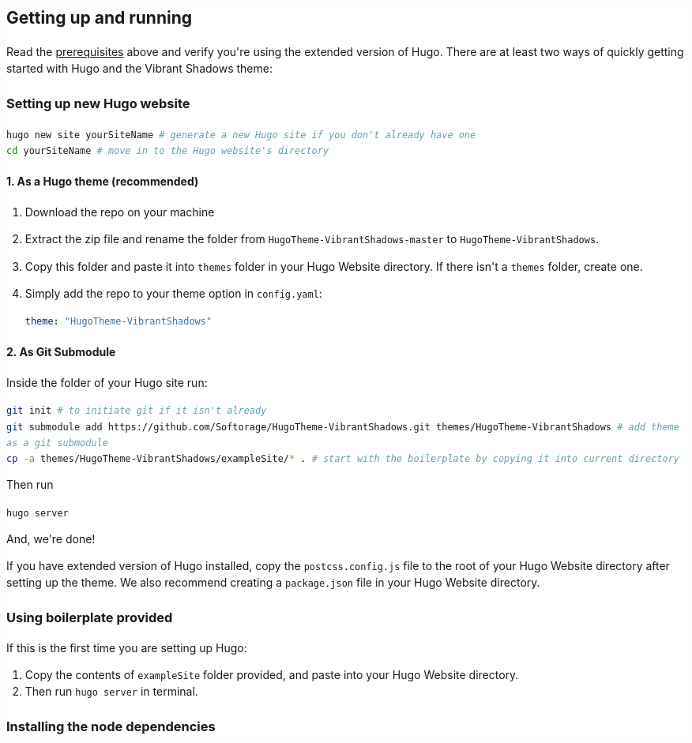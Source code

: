 ## Getting up and running

Read the [prerequisites](#prerequisites) above and verify you're using the extended version of Hugo. There are at least two ways of quickly getting started with Hugo and the Vibrant Shadows theme:

### Setting up new Hugo website

```bash
hugo new site yourSiteName # generate a new Hugo site if you don't already have one
cd yourSiteName # move in to the Hugo website's directory
```

#### 1. As a Hugo theme (recommended)

1. Download the repo on your machine
2. Extract the zip file and rename the folder from `HugoTheme-VibrantShadows-master` to `HugoTheme-VibrantShadows`.
3. Copy this folder and paste it into `themes` folder in your Hugo Website directory. If there isn't a `themes` folder, create one.
4. Simply add the repo to your theme option in `config.yaml`:
    
    ```yaml
    theme: "HugoTheme-VibrantShadows"
    ```

#### 2. As Git Submodule

Inside the folder of your Hugo site run:

```bash
git init # to initiate git if it isn't already
git submodule add https://github.com/Softorage/HugoTheme-VibrantShadows.git themes/HugoTheme-VibrantShadows # add theme as a git submodule
cp -a themes/HugoTheme-VibrantShadows/exampleSite/* . # start with the boilerplate by copying it into current directory
```

Then run

```bash
hugo server
```

And, we're done!

If you have extended version of Hugo installed, copy the `postcss.config.js` file to the root of your Hugo Website directory after setting up the theme. We also recommend creating a `package.json` file in your Hugo Website directory.

### Using boilerplate provided

If this is the first time you are setting up Hugo:

1. Copy the contents of `exampleSite` folder provided, and paste into your Hugo Website directory.
2. Then run `hugo server` in terminal.

### Installing the node dependencies

